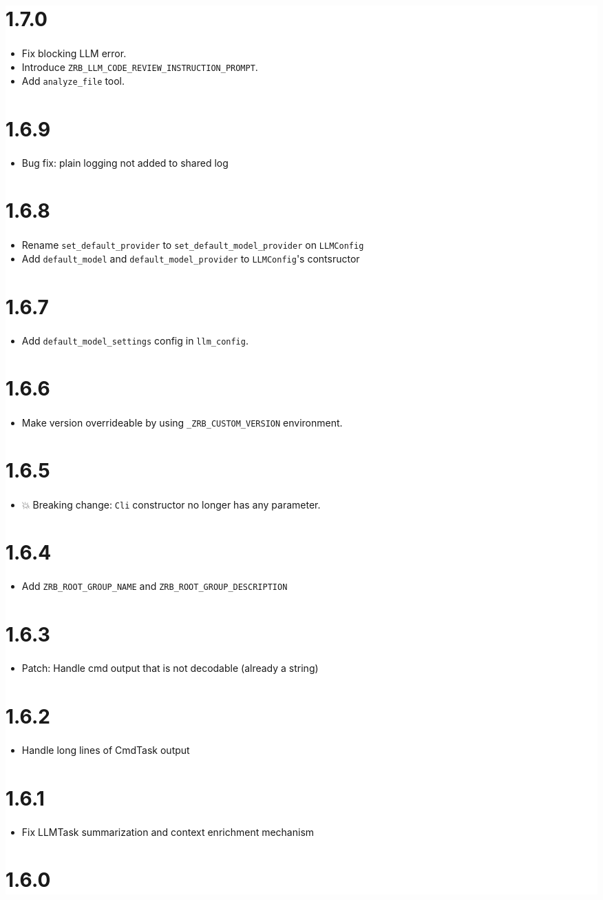 # 1.7.0

- Fix blocking LLM error.
- Introduce `ZRB_LLM_CODE_REVIEW_INSTRUCTION_PROMPT`.
- Add `analyze_file` tool.

# 1.6.9

- Bug fix: plain logging not added to shared log

# 1.6.8

- Rename `set_default_provider` to `set_default_model_provider` on `LLMConfig`
- Add `default_model` and `default_model_provider` to `LLMConfig`'s contsructor

# 1.6.7

- Add `default_model_settings` config in `llm_config`.

# 1.6.6

- Make version overrideable by using `_ZRB_CUSTOM_VERSION` environment.

# 1.6.5

- 💥 Breaking change: `Cli` constructor no longer has any parameter.

# 1.6.4

- Add `ZRB_ROOT_GROUP_NAME` and `ZRB_ROOT_GROUP_DESCRIPTION`

# 1.6.3

- Patch: Handle cmd output that is not decodable (already a string)

# 1.6.2

- Handle long lines of CmdTask output

# 1.6.1

- Fix LLMTask summarization and context enrichment mechanism

# 1.6.0
